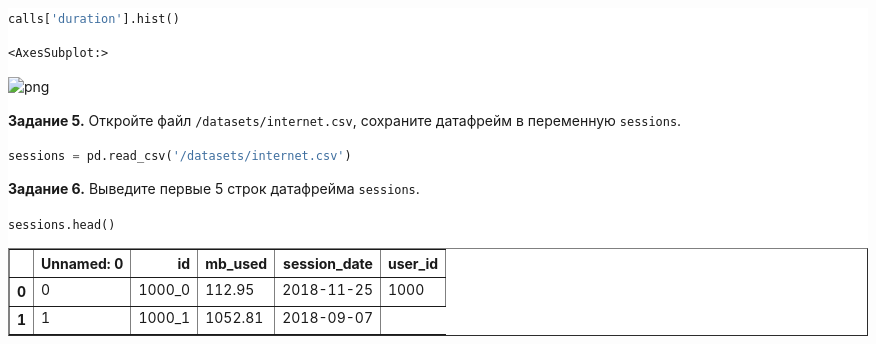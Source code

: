 ```python
calls['duration'].hist()
```




    <AxesSubplot:>




    
![png](output_10_1.png)
    


**Задание 5.** Откройте файл `/datasets/internet.csv`, сохраните датафрейм в переменную `sessions`.


```python
sessions = pd.read_csv('/datasets/internet.csv')
```

**Задание 6.** Выведите первые 5 строк датафрейма `sessions`.


```python
sessions.head()
```




<div>
<style scoped>
    .dataframe tbody tr th:only-of-type {
        vertical-align: middle;
    }

    .dataframe tbody tr th {
        vertical-align: top;
    }

    .dataframe thead th {
        text-align: right;
    }
</style>
<table border="1" class="dataframe">
  <thead>
    <tr style="text-align: right;">
      <th></th>
      <th>Unnamed: 0</th>
      <th>id</th>
      <th>mb_used</th>
      <th>session_date</th>
      <th>user_id</th>
    </tr>
  </thead>
  <tbody>
    <tr>
      <th>0</th>
      <td>0</td>
      <td>1000_0</td>
      <td>112.95</td>
      <td>2018-11-25</td>
      <td>1000</td>
    </tr>
    <tr>
      <th>1</th>
      <td>1</td>
      <td>1000_1</td>
      <td>1052.81</td>
      <td>2018-09-07</td>